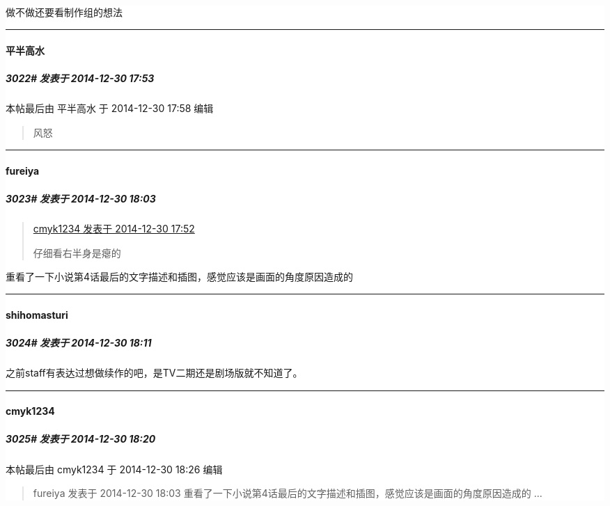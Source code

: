 
做不做还要看制作组的想法







*****

####  平半高水  
##### 3022#       发表于 2014-12-30 17:53



 本帖最后由 平半高水 于 2014-12-30 17:58 编辑 
<blockquote>风怒</blockquote>







*****

####  fureiya  
##### 3023#       发表于 2014-12-30 18:03



<blockquote><a href="httphttps://bbs.saraba1st.com/2b/forum.php?mod=redirect&amp;goto=findpost&amp;pid=27647988&amp;ptid=1045102" target="_blank">cmyk1234 发表于 2014-12-30 17:52</a>

仔细看右半身是瘪的</blockquote>
重看了一下小说第4话最后的文字描述和插图，感觉应该是画面的角度原因造成的







*****

####  shihomasturi  
##### 3024#       发表于 2014-12-30 18:11




之前staff有表达过想做续作的吧，是TV二期还是剧场版就不知道了。







*****

####  cmyk1234  
##### 3025#       发表于 2014-12-30 18:20



 本帖最后由 cmyk1234 于 2014-12-30 18:26 编辑 
<blockquote>fureiya 发表于 2014-12-30 18:03
重看了一下小说第4话最后的文字描述和插图，感觉应该是画面的角度原因造成的 ...</blockquote>

